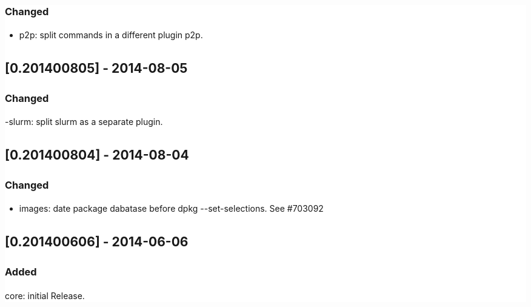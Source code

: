 ### Changed
- p2p: split commands in a different plugin p2p.

## [0.201400805] - 2014-08-05

### Changed
-slurm: split slurm as a separate plugin.

## [0.201400804] - 2014-08-04

### Changed
- images: date package dabatase before dpkg --set-selections. See #703092

## [0.201400606] - 2014-06-06

### Added
core: initial Release.
